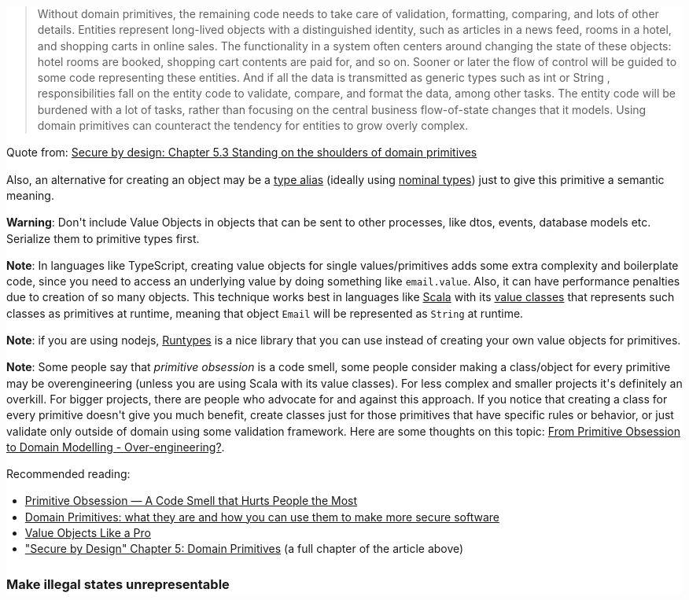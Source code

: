 > Without domain primitives, the remaining code needs to take care of validation, formatting, comparing, and lots of other details. Entities represent long-lived objects with a distinguished identity, such as articles in a news feed, rooms in a hotel, and shopping carts in online sales. The functionality in a system often centers around changing the state of these objects: hotel rooms are booked, shopping cart contents are
> paid for, and so on. Sooner or later the flow of control will be guided to some code representing these entities. And if all the data is transmitted as generic types such as int or String , responsibilities fall on the entity code to validate, compare, and format the data, among other tasks. The entity code will be burdened with a lot of
> tasks, rather than focusing on the central business flow-of-state changes that it models. Using domain primitives can counteract the tendency for entities to grow overly complex.

Quote from: [Secure by design: Chapter 5.3 Standing on the shoulders of domain primitives](https://livebook.manning.com/book/secure-by-design/chapter-5/96)

Also, an alternative for creating an object may be a [type alias](https://www.typescriptlang.org/docs/handbook/advanced-types.html#type-aliases) (ideally using [nominal types](https://betterprogramming.pub/nominal-typescript-eee36e9432d2)) just to give this primitive a semantic meaning.

**Warning**: Don't include Value Objects in objects that can be sent to other processes, like dtos, events, database models etc. Serialize them to primitive types first.

**Note**: In languages like TypeScript, creating value objects for single values/primitives adds some extra complexity and boilerplate code, since you need to access an underlying value by doing something like `email.value`. Also, it can have performance penalties due to creation of so many objects. This technique works best in languages like [Scala](https://www.scala-lang.org/) with its [value classes](https://docs.scala-lang.org/overviews/core/value-classes.html) that represents such classes as primitives at runtime, meaning that object `Email` will be represented as `String` at runtime.

**Note**: if you are using nodejs, [Runtypes](https://www.npmjs.com/package/runtypes) is a nice library that you can use instead of creating your own value objects for primitives.

**Note**: Some people say that _primitive obsession_ is a code smell, some people consider making a class/object for every primitive may be overengineering (unless you are using Scala with its value classes). For less complex and smaller projects it's definitely an overkill. For bigger projects, there are people who advocate for and against this approach. If you notice that creating a class for every primitive doesn't give you much benefit, create classes just for those primitives that have specific rules or behavior, or just validate only outside of domain using some validation framework. Here are some thoughts on this topic: [From Primitive Obsession to Domain Modelling - Over-engineering?](https://blog.ploeh.dk/2015/01/19/from-primitive-obsession-to-domain-modelling/#7172fd9ca69c467e8123a20f43ea76c2).

Recommended reading:

- [Primitive Obsession — A Code Smell that Hurts People the Most](https://medium.com/the-sixt-india-blog/primitive-obsession-code-smell-that-hurt-people-the-most-5cbdd70496e9)
- [Domain Primitives: what they are and how you can use them to make more secure software](https://freecontent.manning.com/domain-primitives-what-they-are-and-how-you-can-use-them-to-make-more-secure-software/)
- [Value Objects Like a Pro](https://medium.com/@nicolopigna/value-objects-like-a-pro-f1bfc1548c72)
- ["Secure by Design" Chapter 5: Domain Primitives](https://livebook.manning.com/book/secure-by-design/chapter-5/) (a full chapter of the article above)

### Make illegal states unrepresentable
